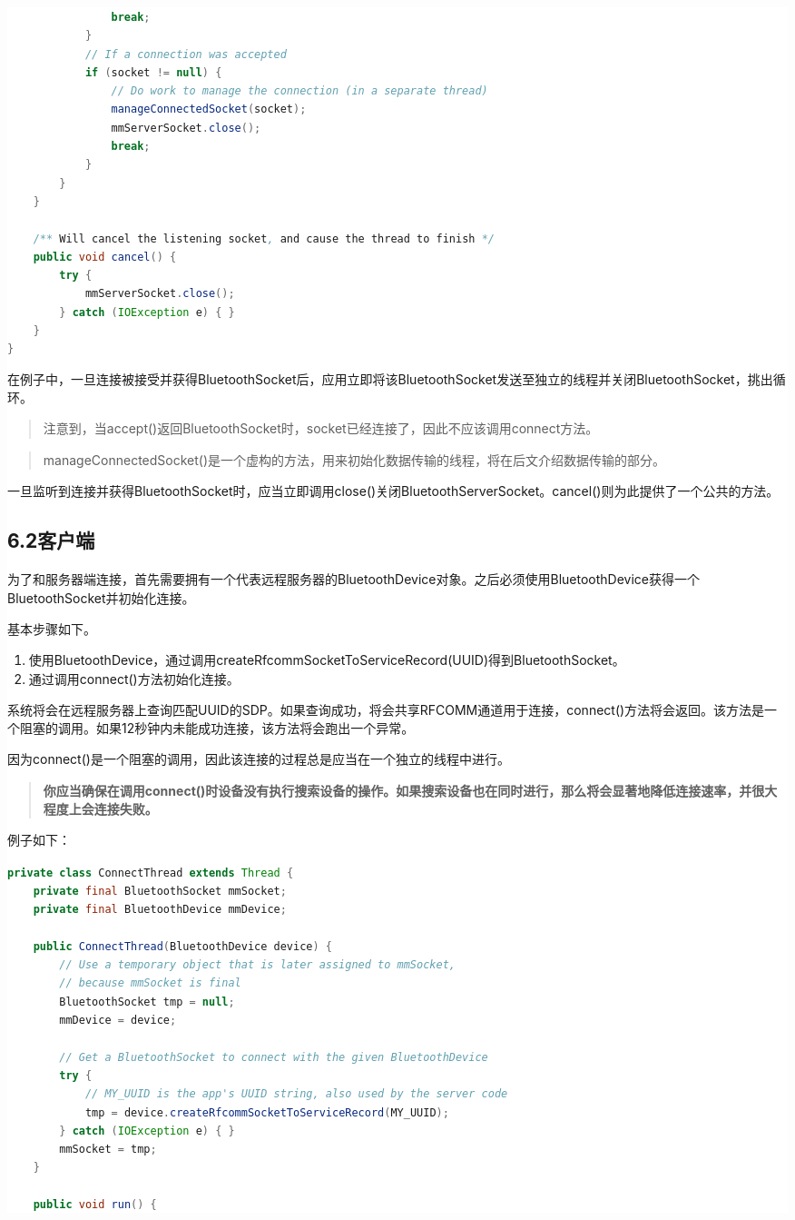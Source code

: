 ```java
                break;
            }
            // If a connection was accepted
            if (socket != null) {
                // Do work to manage the connection (in a separate thread)
                manageConnectedSocket(socket);
                mmServerSocket.close();
                break;
            }
        }
    }
 
    /** Will cancel the listening socket, and cause the thread to finish */
    public void cancel() {
        try {
            mmServerSocket.close();
        } catch (IOException e) { }
    }
}

```

在例子中，一旦连接被接受并获得BluetoothSocket后，应用立即将该BluetoothSocket发送至独立的线程并关闭BluetoothSocket，挑出循环。

>注意到，当accept()返回BluetoothSocket时，socket已经连接了，因此不应该调用connect方法。

>manageConnectedSocket()是一个虚构的方法，用来初始化数据传输的线程，将在后文介绍数据传输的部分。

一旦监听到连接并获得BluetoothSocket时，应当立即调用close()关闭BluetoothServerSocket。cancel()则为此提供了一个公共的方法。

## 6.2客户端

为了和服务器端连接，首先需要拥有一个代表远程服务器的BluetoothDevice对象。之后必须使用BluetoothDevice获得一个BluetoothSocket并初始化连接。

基本步骤如下。

1. 使用BluetoothDevice，通过调用createRfcommSocketToServiceRecord(UUID)得到BluetoothSocket。
2. 通过调用connect()方法初始化连接。

系统将会在远程服务器上查询匹配UUID的SDP。如果查询成功，将会共享RFCOMM通道用于连接，connect()方法将会返回。该方法是一个阻塞的调用。如果12秒钟内未能成功连接，该方法将会跑出一个异常。

因为connect()是一个阻塞的调用，因此该连接的过程总是应当在一个独立的线程中进行。

>**你应当确保在调用connect()时设备没有执行搜索设备的操作。如果搜索设备也在同时进行，那么将会显著地降低连接速率，并很大程度上会连接失败。**

例子如下：

```java
private class ConnectThread extends Thread {
    private final BluetoothSocket mmSocket;
    private final BluetoothDevice mmDevice;
 
    public ConnectThread(BluetoothDevice device) {
        // Use a temporary object that is later assigned to mmSocket,
        // because mmSocket is final
        BluetoothSocket tmp = null;
        mmDevice = device;
 
        // Get a BluetoothSocket to connect with the given BluetoothDevice
        try {
            // MY_UUID is the app's UUID string, also used by the server code
            tmp = device.createRfcommSocketToServiceRecord(MY_UUID);
        } catch (IOException e) { }
        mmSocket = tmp;
    }
 
    public void run() {
```